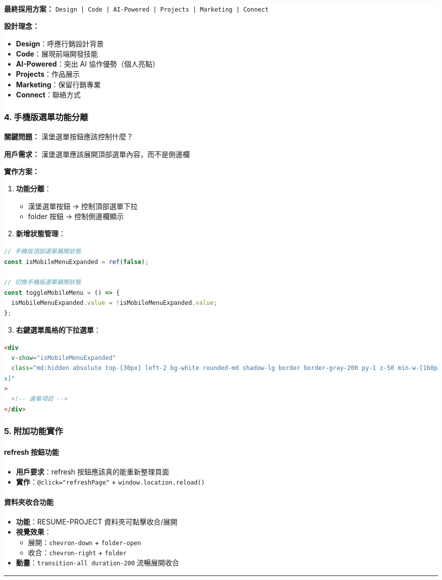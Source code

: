 **最終採用方案：**
`Design | Code | AI-Powered | Projects | Marketing | Connect`

**設計理念：**
- **Design**：呼應行銷設計背景
- **Code**：展現前端開發技能
- **AI-Powered**：突出 AI 協作優勢（個人亮點）
- **Projects**：作品展示
- **Marketing**：保留行銷專業
- **Connect**：聯絡方式

### 4. 手機版選單功能分離

**關鍵問題：** 漢堡選單按鈕應該控制什麼？

**用戶需求：** 漢堡選單應該展開頂部選單內容，而不是側邊欄

**實作方案：**
1. **功能分離**：
   - 漢堡選單按鈕 → 控制頂部選單下拉
   - folder 按鈕 → 控制側邊欄顯示

2. **新增狀態管理**：
```javascript
// 手機版頂部選單展開狀態
const isMobileMenuExpanded = ref(false);

// 切換手機版選單展開狀態
const toggleMobileMenu = () => {
  isMobileMenuExpanded.value = !isMobileMenuExpanded.value;
};
```

3. **右鍵選單風格的下拉選單**：
```html
<div 
  v-show="isMobileMenuExpanded"
  class="md:hidden absolute top-[30px] left-2 bg-white rounded-md shadow-lg border border-gray-200 py-1 z-50 min-w-[160px]"
>
  <!-- 選單項目 -->
</div>
```

### 5. 附加功能實作

#### refresh 按鈕功能
- **用戶要求**：refresh 按鈕應該真的能重新整理頁面
- **實作**：`@click="refreshPage"` + `window.location.reload()`

#### 資料夾收合功能
- **功能**：RESUME-PROJECT 資料夾可點擊收合/展開
- **視覺效果**：
  - 展開：`chevron-down` + `folder-open`
  - 收合：`chevron-right` + `folder`
- **動畫**：`transition-all duration-200` 流暢展開收合

---